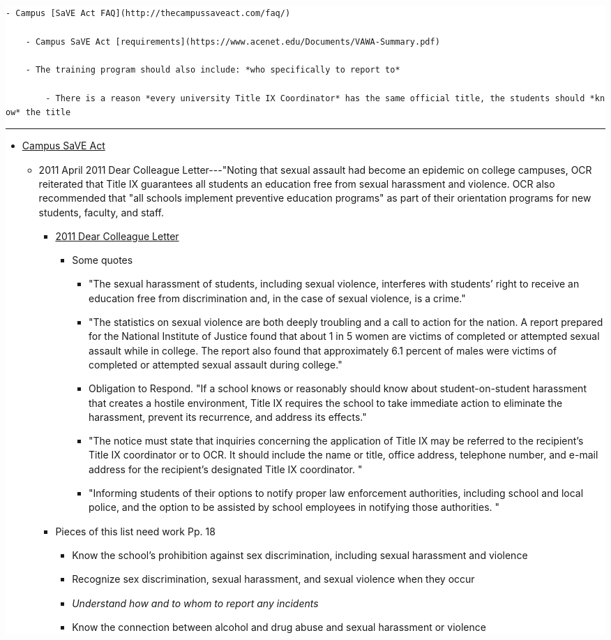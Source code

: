 	- Campus [SaVE Act FAQ](http://thecampussaveact.com/faq/)

		- Campus SaVE Act [requirements](https://www.acenet.edu/Documents/VAWA-Summary.pdf)

		- The training program should also include: *who specifically to report to*

			- There is a reason *every university Title IX Coordinator* has the same official title, the students should *know* the title 

---------------------------------------------------------------------------------------------------------------------------


- [Campus SaVE Act](https://campussaveact.org/) 

	- 2011 April 2011 Dear Colleague Letter---"Noting that sexual assault had become an epidemic on college campuses, OCR reiterated that Title IX guarantees all students an education free from sexual harassment and violence. OCR also recommended that "all schools implement preventive education programs" as part of their orientation programs for new students, faculty, and staff.

		- [2011 Dear Colleague Letter](https://www2.ed.gov/about/offices/list/ocr/letters/colleague-201104.pdf)

			- Some quotes

				- "The sexual harassment of students, including sexual violence, interferes with students’ right to receive an education free from discrimination and, in the case of sexual violence, is a crime."

				- "The statistics on sexual violence are both deeply troubling and a call to action for the nation. A
				report prepared for the National Institute of Justice found that about 1 in 5 women are victims
				of completed or attempted sexual assault while in college. The report also found that
				approximately 6.1 percent of males were victims of completed or attempted sexual assault
				during college."

				- Obligation to Respond. "If a school knows or reasonably should know about student-on-student harassment that creates a hostile environment, Title IX requires the school to take immediate action to eliminate
			    the harassment, prevent its recurrence, and address its effects."

				- "The notice must state that inquiries concerning the application of Title IX may be referred to the recipient’s Title IX coordinator or to OCR. It should include the name or title, office address, telephone number, and e-mail address for the recipient’s designated Title IX coordinator. "

				- "Informing students of their options to notify proper law enforcement authorities,
				including school and local police, and the option to be assisted by school employees in
				notifying those authorities. "

		- Pieces of this list need work Pp. 18

			- Know the school’s prohibition against sex discrimination, including sexual
			harassment and violence

			- Recognize sex discrimination, sexual harassment, and sexual violence when they
			occur

			- *Understand how and to whom to report any incidents*

			- Know the connection between alcohol and drug abuse and sexual harassment or
			violence
